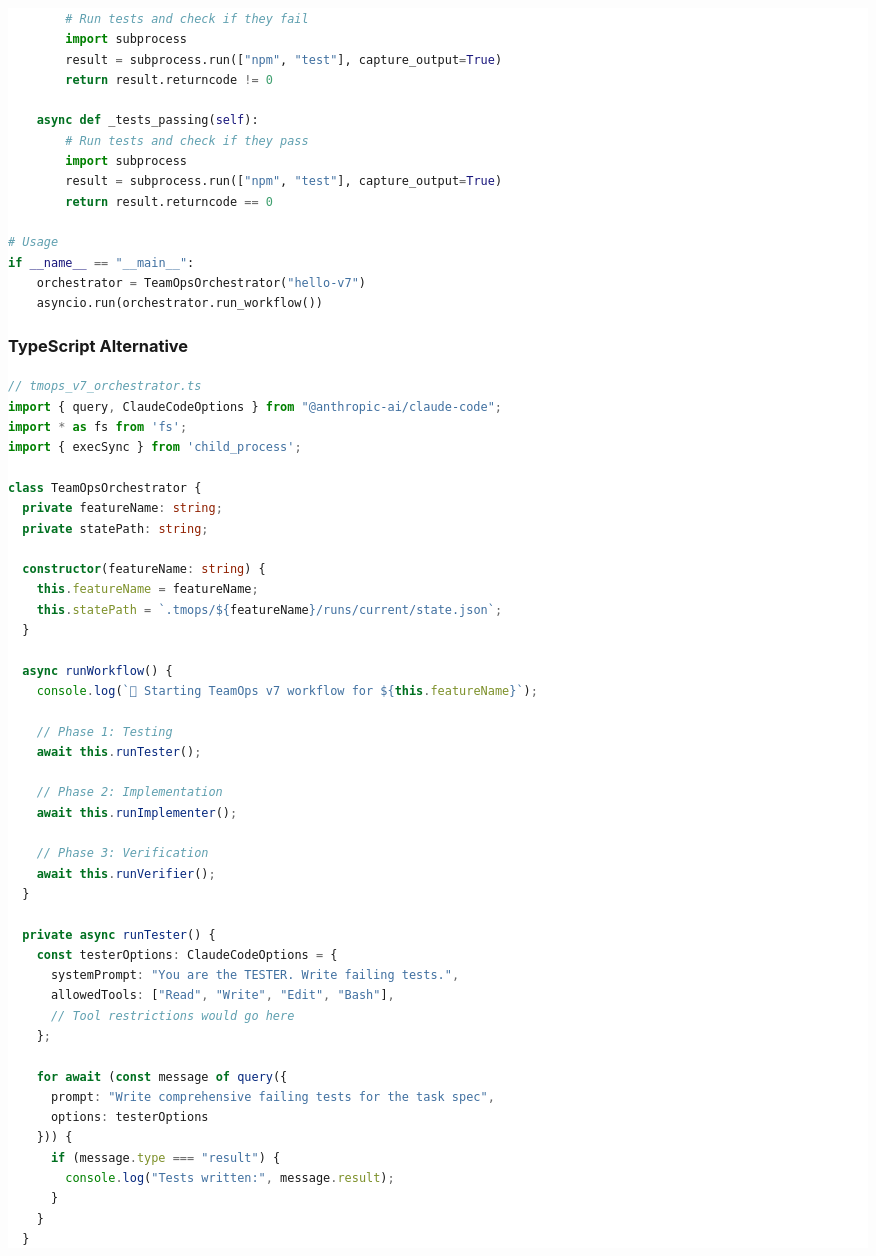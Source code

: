 ```python
        # Run tests and check if they fail
        import subprocess
        result = subprocess.run(["npm", "test"], capture_output=True)
        return result.returncode != 0
    
    async def _tests_passing(self):
        # Run tests and check if they pass
        import subprocess
        result = subprocess.run(["npm", "test"], capture_output=True)
        return result.returncode == 0

# Usage
if __name__ == "__main__":
    orchestrator = TeamOpsOrchestrator("hello-v7")
    asyncio.run(orchestrator.run_workflow())
```

### TypeScript Alternative

```typescript
// tmops_v7_orchestrator.ts
import { query, ClaudeCodeOptions } from "@anthropic-ai/claude-code";
import * as fs from 'fs';
import { execSync } from 'child_process';

class TeamOpsOrchestrator {
  private featureName: string;
  private statePath: string;
  
  constructor(featureName: string) {
    this.featureName = featureName;
    this.statePath = `.tmops/${featureName}/runs/current/state.json`;
  }
  
  async runWorkflow() {
    console.log(`🚀 Starting TeamOps v7 workflow for ${this.featureName}`);
    
    // Phase 1: Testing
    await this.runTester();
    
    // Phase 2: Implementation
    await this.runImplementer();
    
    // Phase 3: Verification
    await this.runVerifier();
  }
  
  private async runTester() {
    const testerOptions: ClaudeCodeOptions = {
      systemPrompt: "You are the TESTER. Write failing tests.",
      allowedTools: ["Read", "Write", "Edit", "Bash"],
      // Tool restrictions would go here
    };
    
    for await (const message of query({
      prompt: "Write comprehensive failing tests for the task spec",
      options: testerOptions
    })) {
      if (message.type === "result") {
        console.log("Tests written:", message.result);
      }
    }
  }
```